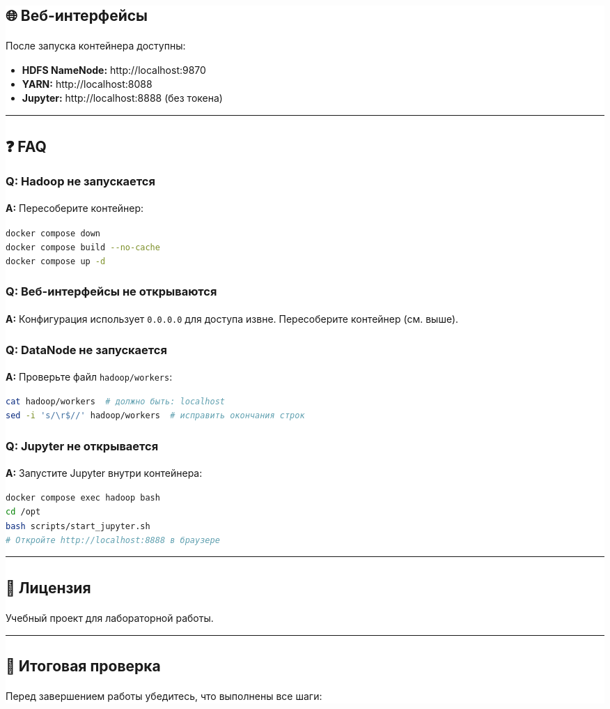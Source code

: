 
## 🌐 Веб-интерфейсы

После запуска контейнера доступны:

- **HDFS NameNode:** http://localhost:9870
- **YARN:** http://localhost:8088
- **Jupyter:** http://localhost:8888 (без токена)

---

## ❓ FAQ

### Q: Hadoop не запускается
**A:** Пересоберите контейнер:
```bash
docker compose down
docker compose build --no-cache
docker compose up -d
```

### Q: Веб-интерфейсы не открываются
**A:** Конфигурация использует `0.0.0.0` для доступа извне. Пересоберите контейнер (см. выше).

### Q: DataNode не запускается
**A:** Проверьте файл `hadoop/workers`:
```bash
cat hadoop/workers  # должно быть: localhost
sed -i 's/\r$//' hadoop/workers  # исправить окончания строк
```

### Q: Jupyter не открывается
**A:** Запустите Jupyter внутри контейнера:
```bash
docker compose exec hadoop bash
cd /opt
bash scripts/start_jupyter.sh
# Откройте http://localhost:8888 в браузере
```

---

## 📄 Лицензия

Учебный проект для лабораторной работы.

---

## 🎯 Итоговая проверка

Перед завершением работы убедитесь, что выполнены все шаги:
